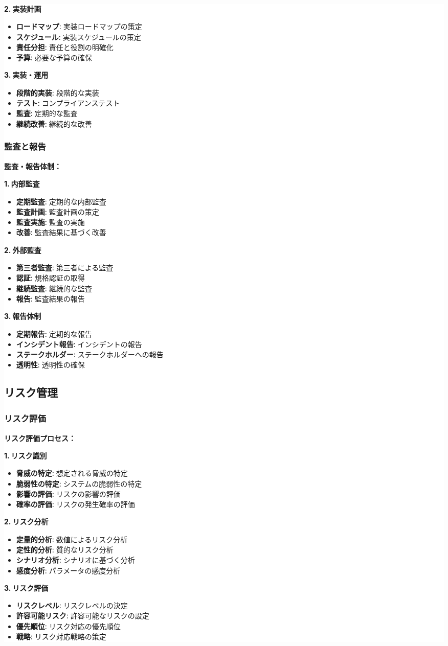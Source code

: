 **2. 実装計画**
- **ロードマップ**: 実装ロードマップの策定
- **スケジュール**: 実装スケジュールの策定
- **責任分担**: 責任と役割の明確化
- **予算**: 必要な予算の確保

**3. 実装・運用**
- **段階的実装**: 段階的な実装
- **テスト**: コンプライアンステスト
- **監査**: 定期的な監査
- **継続改善**: 継続的な改善

### 監査と報告

**監査・報告体制：**

**1. 内部監査**
- **定期監査**: 定期的な内部監査
- **監査計画**: 監査計画の策定
- **監査実施**: 監査の実施
- **改善**: 監査結果に基づく改善

**2. 外部監査**
- **第三者監査**: 第三者による監査
- **認証**: 規格認証の取得
- **継続監査**: 継続的な監査
- **報告**: 監査結果の報告

**3. 報告体制**
- **定期報告**: 定期的な報告
- **インシデント報告**: インシデントの報告
- **ステークホルダー**: ステークホルダーへの報告
- **透明性**: 透明性の確保

## リスク管理

### リスク評価

**リスク評価プロセス：**

**1. リスク識別**
- **脅威の特定**: 想定される脅威の特定
- **脆弱性の特定**: システムの脆弱性の特定
- **影響の評価**: リスクの影響の評価
- **確率の評価**: リスクの発生確率の評価

**2. リスク分析**
- **定量的分析**: 数値によるリスク分析
- **定性的分析**: 質的なリスク分析
- **シナリオ分析**: シナリオに基づく分析
- **感度分析**: パラメータの感度分析

**3. リスク評価**
- **リスクレベル**: リスクレベルの決定
- **許容可能リスク**: 許容可能なリスクの設定
- **優先順位**: リスク対応の優先順位
- **戦略**: リスク対応戦略の策定
